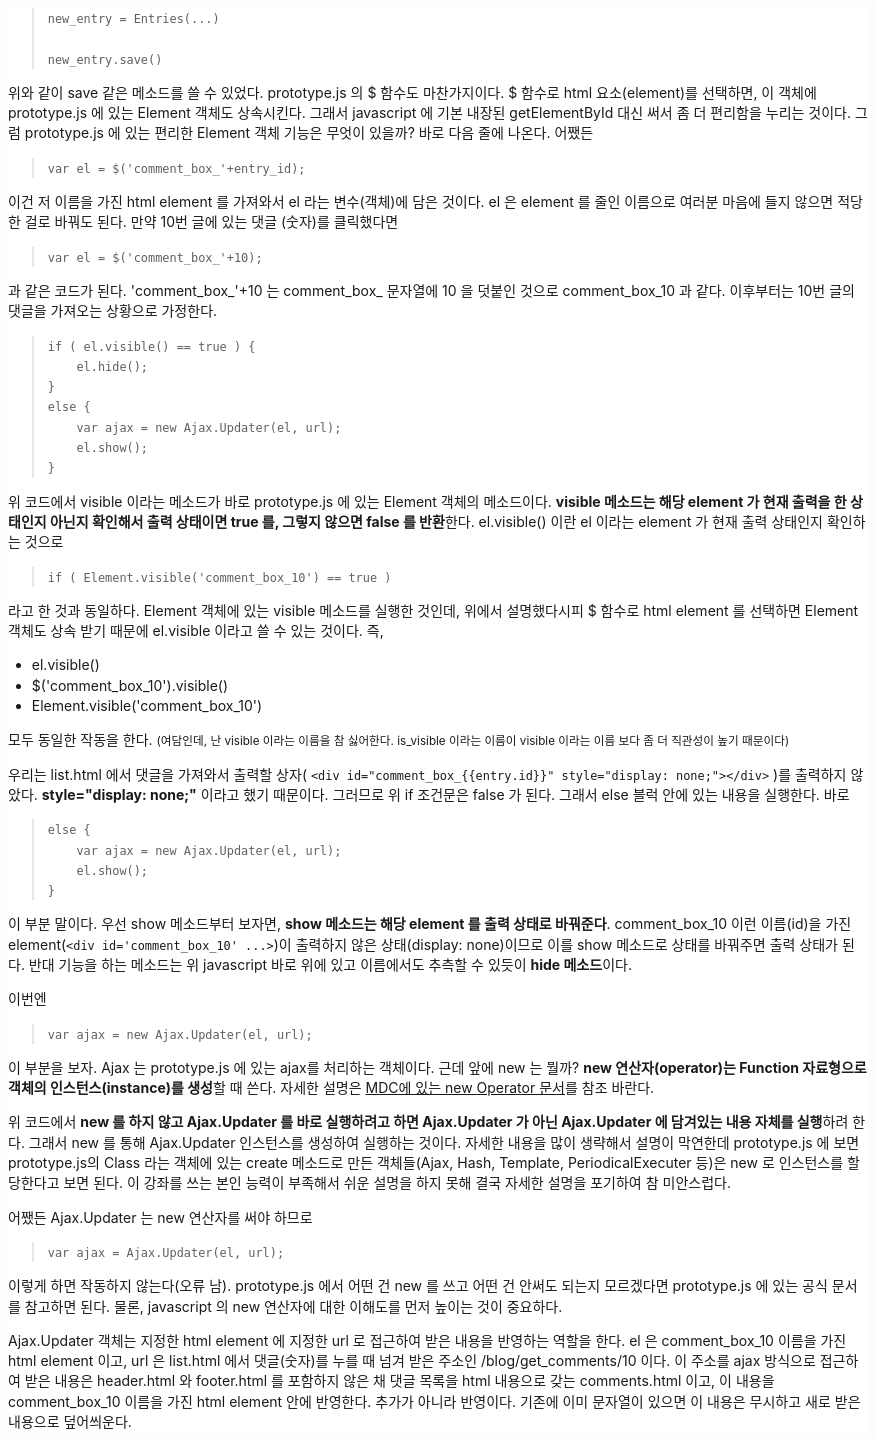 <blockquote><p><code>new_entry = Entries(...)<br />
new_entry.save()</code></p></blockquote>
<p>위와 같이 save 같은 메소드를 쓸 수 있었다. prototype.js 의 $ 함수도 마찬가지이다. $ 함수로 html 요소(element)를 선택하면, 이 객체에 prototype.js 에 있는 Element 객체도 상속시킨다. 그래서 javascript 에 기본 내장된 getElementById 대신 써서 좀 더 편리함을 누리는 것이다. 그럼 prototype.js 에 있는 편리한 Element 객체 기능은 무엇이 있을까? 바로 다음 줄에 나온다. 어쨌든</p>
<blockquote><p><code>var el = $('comment_box_'+entry_id);</code></p></blockquote>
<p>이건 저 이름을 가진 html element 를 가져와서 el 라는 변수(객체)에 담은 것이다. el 은 element 를 줄인 이름으로 여러분 마음에 들지 않으면 적당한 걸로 바꿔도 된다. 만약 10번 글에 있는 댓글 (숫자)를 클릭했다면</p>
<blockquote><p><code>var el = $('comment_box_'+10);</code></p></blockquote>
<p>과 같은 코드가 된다. 'comment_box_'+10 는 comment_box_ 문자열에 10 을 덧붙인 것으로 comment_box_10 과 같다. 이후부터는 10번 글의 댓글을 가져오는 상황으로 가정한다.</p>
<blockquote><pre><code>if ( el.visible() == true ) {
	el.hide();
}
else {
	var ajax = new Ajax.Updater(el, url);
	el.show();
}</code></pre>
</blockquote>
<p>위 코드에서 visible 이라는 메소드가 바로 prototype.js 에 있는 Element 객체의 메소드이다. <strong>visible 메소드는 해당 element 가 현재 출력을 한 상태인지 아닌지 확인해서 출력 상태이면 true 를, 그렇지 않으면 false 를 반환</strong>한다. el.visible() 이란 el 이라는 element 가 현재 출력 상태인지 확인하는 것으로</p>
<blockquote><p><code>if ( Element.visible('comment_box_10') == true )</code></p></blockquote>
<p>라고 한 것과 동일하다. Element 객체에 있는 visible 메소드를 실행한 것인데, 위에서 설명했다시피 $ 함수로 html element 를 선택하면 Element 객체도 상속 받기 때문에 el.visible 이라고 쓸 수 있는 것이다. 즉,</p>
<ul>
<li>el.visible()</li>
<li>$('comment_box_10').visible()</li>
<li>Element.visible('comment_box_10')</li>
</ul>
<p>모두 동일한 작동을 한다. <small>(여담인데, 난 visible 이라는 이름을 참 싫어한다. is_visible 이라는 이름이 visible 이라는 이름 보다 좀 더 직관성이 높기 때문이다)</small></p>
<p>우리는 list.html 에서 댓글을 가져와서 출력할 상자( <code>&lt;div id="comment_box_{{entry.id}}" style="display: none;"&gt;&lt;/div&gt;</code> )를 출력하지 않았다. <strong>style="display: none;"</strong> 이라고 했기 때문이다. 그러므로 위 if 조건문은 false 가 된다. 그래서 else 블럭 안에 있는 내용을 실행한다. 바로</p>
<blockquote><pre><code>else {
	var ajax = new Ajax.Updater(el, url);
	el.show();
}
</code></pre>
</blockquote>
<p>이 부분 말이다. 우선 show 메소드부터 보자면, <strong>show 메소드는 해당 element 를 출력 상태로 바꿔준다</strong>. comment_box_10 이런 이름(id)을 가진 element(<code>&lt;div id='comment_box_10' ...&gt;</code>)이 출력하지 않은 상태(display: none)이므로 이를 show 메소드로 상태를 바꿔주면 출력 상태가 된다. 반대 기능을 하는 메소드는 위 javascript 바로 위에 있고 이름에서도 추측할 수 있듯이 <strong>hide 메소드</strong>이다.</p>
<p>이번엔</p>
<blockquote><p><code>var ajax = new Ajax.Updater(el, url);</code></p></blockquote>
<p>이 부분을 보자. Ajax 는 prototype.js 에 있는 ajax를 처리하는 객체이다. 근데 앞에 new 는 뭘까? <strong>new 연산자(operator)는 Function 자료형으로 객체의 인스턴스(instance)를 생성</strong>할 때 쓴다. 자세한 설명은 <a href="http://developer.mozilla.org/en/docs/Core_JavaScript_1.5_Reference:Operators:Special_Operators:new_Operator">MDC에 있는 new Operator 문서</a>를 참조 바란다.</p>
<p>위 코드에서 <strong>new 를 하지 않고 Ajax.Updater 를 바로 실행하려고 하면 Ajax.Updater 가 아닌 Ajax.Updater 에 담겨있는 내용 자체를 실행</strong>하려 한다. 그래서 new 를 통해 Ajax.Updater 인스턴스를 생성하여 실행하는 것이다. 자세한 내용을 많이 생략해서 설명이 막연한데 prototype.js 에 보면 prototype.js의 Class 라는 객체에 있는 create 메소드로 만든 객체들(Ajax, Hash, Template, PeriodicalExecuter 등)은 new 로 인스턴스를 할당한다고 보면 된다. 이 강좌를 쓰는 본인 능력이 부족해서 쉬운 설명을 하지 못해 결국 자세한 설명을 포기하여 참 미안스럽다.</p>
<p>어쨌든 Ajax.Updater 는 new 연산자를 써야 하므로</p>
<blockquote><p><code>var ajax = Ajax.Updater(el, url);</code></p></blockquote>
<p>이렇게 하면 작동하지 않는다(오류 남). prototype.js 에서 어떤 건 new 를 쓰고 어떤 건 안써도 되는지 모르겠다면 prototype.js 에 있는 공식 문서를 참고하면 된다. 물론, javascript 의 new 연산자에 대한 이해도를 먼저 높이는 것이 중요하다.</p>
<p>Ajax.Updater 객체는 지정한 html element 에 지정한 url 로 접근하여 받은 내용을 반영하는 역할을 한다. el 은  comment_box_10 이름을 가진 html element 이고, url 은 list.html 에서 댓글(숫자)를 누를 때 넘겨 받은 주소인 /blog/get_comments/10 이다. 이 주소를 ajax 방식으로 접근하여 받은 내용은 header.html 와 footer.html 를 포함하지 않은 채 댓글 목록을 html 내용으로 갖는 comments.html 이고, 이 내용을 comment_box_10 이름을 가진 html element 안에 반영한다. 추가가 아니라 반영이다. 기존에 이미 문자열이 있으면 이 내용은 무시하고 새로 받은 내용으로 덮어씌운다.</p>